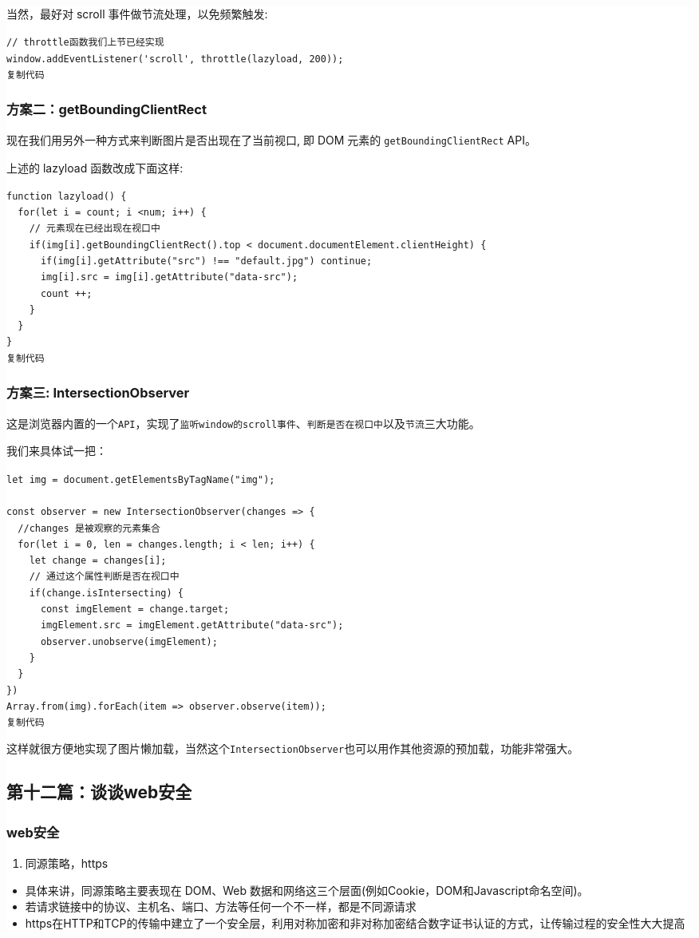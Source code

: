 当然，最好对 scroll 事件做节流处理，以免频繁触发:

    // throttle函数我们上节已经实现
    window.addEventListener('scroll', throttle(lazyload, 200));
    复制代码

### 方案二：getBoundingClientRect

现在我们用另外一种方式来判断图片是否出现在了当前视口, 即 DOM 元素的 `getBoundingClientRect` API。

上述的 lazyload 函数改成下面这样:

    function lazyload() {
      for(let i = count; i <num; i++) {
        // 元素现在已经出现在视口中
        if(img[i].getBoundingClientRect().top < document.documentElement.clientHeight) {
          if(img[i].getAttribute("src") !== "default.jpg") continue;
          img[i].src = img[i].getAttribute("data-src");
          count ++;
        }
      }
    }
    复制代码

### 方案三: IntersectionObserver

这是浏览器内置的一个`API`，实现了`监听window的scroll事件`、`判断是否在视口中`以及`节流`三大功能。

我们来具体试一把：

    let img = document.getElementsByTagName("img");
    
    const observer = new IntersectionObserver(changes => {
      //changes 是被观察的元素集合
      for(let i = 0, len = changes.length; i < len; i++) {
        let change = changes[i];
        // 通过这个属性判断是否在视口中
        if(change.isIntersecting) {
          const imgElement = change.target;
          imgElement.src = imgElement.getAttribute("data-src");
          observer.unobserve(imgElement);
        }
      }
    })
    Array.from(img).forEach(item => observer.observe(item));
    复制代码

这样就很方便地实现了图片懒加载，当然这个`IntersectionObserver`也可以用作其他资源的预加载，功能非常强大。


第十二篇：谈谈web安全
-----------------

### web安全
1. 同源策略，https
 - 具体来讲，同源策略主要表现在 DOM、Web 数据和网络这三个层面(例如Cookie，DOM和Javascript命名空间)。
 - 若请求链接中的协议、主机名、端口、方法等任何一个不一样，都是不同源请求
 - https在HTTP和TCP的传输中建立了一个安全层，利用对称加密和非对称加密结合数字证书认证的方式，让传输过程的安全性大大提高
